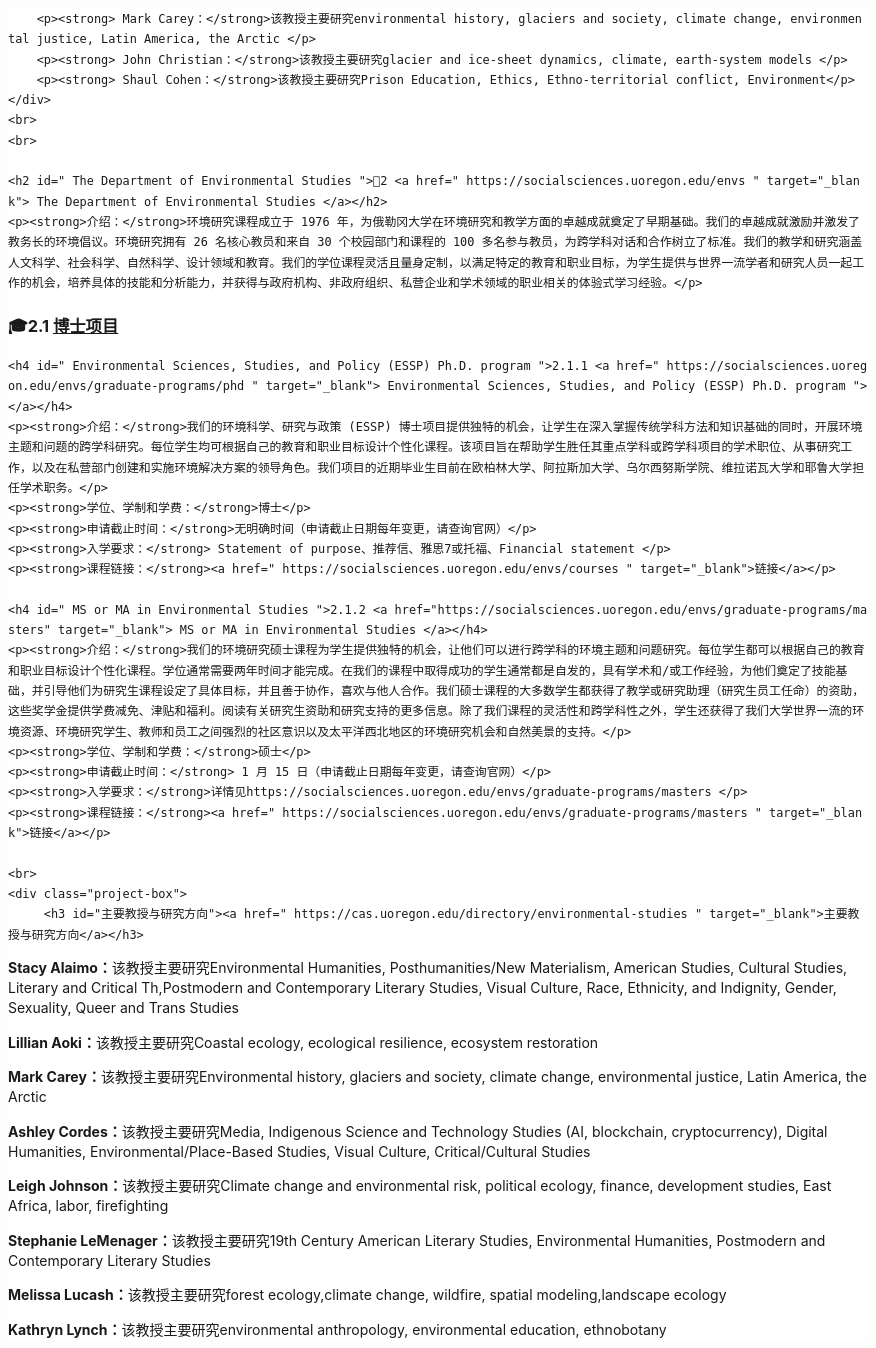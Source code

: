         <p><strong> Mark Carey：</strong>该教授主要研究environmental history, glaciers and society, climate change, environmental justice, Latin America, the Arctic </p>
        <p><strong> John Christian：</strong>该教授主要研究glacier and ice-sheet dynamics, climate, earth-system models </p>
        <p><strong> Shaul Cohen：</strong>该教授主要研究Prison Education, Ethics, Ethno-territorial conflict, Environment</p>
    </div>
    <br>
    <br>

    <h2 id=" The Department of Environmental Studies ">🏫2 <a href=" https://socialsciences.uoregon.edu/envs " target="_blank"> The Department of Environmental Studies </a></h2>
    <p><strong>介绍：</strong>环境研究课程成立于 1976 年，为俄勒冈大学在环境研究和教学方面的卓越成就奠定了早期基础。我们的卓越成就激励并激发了教务长的环境倡议。环境研究拥有 26 名核心教员和来自 30 个校园部门和课程的 100 多名参与教员，为跨学科对话和合作树立了标准。我们的教学和研究涵盖人文科学、社会科学、自然科学、设计领域和教育。我们的学位课程灵活且量身定制，以满足特定的教育和职业目标，为学生提供与世界一流学者和研究人员一起工作的机会，培养具体的技能和分析能力，并获得与政府机构、非政府组织、私营企业和学术领域的职业相关的体验式学习经验。</p>

<h3 id="博士项目">🎓2.1 <a href=" https://socialsciences.uoregon.edu/envs/graduate-programs/phd " target="_blank">博士项目</a></h3>

    <h4 id=" Environmental Sciences, Studies, and Policy (ESSP) Ph.D. program ">2.1.1 <a href=" https://socialsciences.uoregon.edu/envs/graduate-programs/phd " target="_blank"> Environmental Sciences, Studies, and Policy (ESSP) Ph.D. program "></a></h4>
    <p><strong>介绍：</strong>我们的环境科学、研究与政策 (ESSP) 博士项目提供独特的机会，让学生在深入掌握传统学科方法和知识基础的同时，开展环境主题和问题的跨学科研究。每位学生均可根据自己的教育和职业目标设计个性化课程。该项目旨在帮助学生胜任其重点学科或跨学科项目的学术职位、从事研究工作，以及在私营部门创建和实施环境解决方案的领导角色。我们项目的近期毕业生目前在欧柏林大学、阿拉斯加大学、乌尔西努斯学院、维拉诺瓦大学和耶鲁大学担任学术职务。</p>
    <p><strong>学位、学制和学费：</strong>博士</p>
    <p><strong>申请截止时间：</strong>无明确时间（申请截止日期每年变更，请查询官网）</p>
    <p><strong>入学要求：</strong> Statement of purpose、推荐信、雅思7或托福、Financial statement </p>
    <p><strong>课程链接：</strong><a href=" https://socialsciences.uoregon.edu/envs/courses " target="_blank">链接</a></p>

    <h4 id=" MS or MA in Environmental Studies ">2.1.2 <a href="https://socialsciences.uoregon.edu/envs/graduate-programs/masters" target="_blank"> MS or MA in Environmental Studies </a></h4>
    <p><strong>介绍：</strong>我们的环境研究硕士课程为学生提供独特的机会，让他们可以进行跨学科的环境主题和问题研究。每位学生都可以根据自己的教育和职业目标设计个性化课程。学位通常需要两年时间才能完成。在我们的课程中取得成功的学生通常都是自发的，具有学术和/或工作经验，为他们奠定了技能基础，并引导他们为研究生课程设定了具体目标，并且善于协作，喜欢与他人合作。我们硕士课程的大多数学生都获得了教学或研究助理（研究生员工任命）的资助，这些奖学金提供学费减免、津贴和福利。阅读有关研究生资助和研究支持的更多信息。除了我们课程的灵活性和跨学科性之外，学生还获得了我们大学世界一流的环境资源、环境研究学生、教师和员工之间强烈的社区意识以及太平洋西北地区的环境研究机会和自然美景的支持。</p>
    <p><strong>学位、学制和学费：</strong>硕士</p>
    <p><strong>申请截止时间：</strong> 1 月 15 日（申请截止日期每年变更，请查询官网）</p>
    <p><strong>入学要求：</strong>详情见https://socialsciences.uoregon.edu/envs/graduate-programs/masters </p>
    <p><strong>课程链接：</strong><a href=" https://socialsciences.uoregon.edu/envs/graduate-programs/masters " target="_blank">链接</a></p>

    <br>
    <div class="project-box">
         <h3 id="主要教授与研究方向"><a href=" https://cas.uoregon.edu/directory/environmental-studies " target="_blank">主要教授与研究方向</a></h3>
<p><strong> Stacy Alaimo：</strong>该教授主要研究Environmental Humanities, Posthumanities/New Materialism, American Studies, Cultural Studies, Literary and Critical Th,Postmodern and Contemporary Literary Studies, Visual Culture, Race, Ethnicity, and Indignity, Gender, Sexuality, Queer and Trans Studies</p>
        <p><strong> Lillian Aoki：</strong>该教授主要研究Coastal ecology, ecological resilience, ecosystem restoration </p>
        <p><strong> Mark Carey：</strong>该教授主要研究Environmental history, glaciers and society, climate change, environmental justice, Latin America, the Arctic </p>
        <p><strong> Ashley Cordes：</strong>该教授主要研究Media, Indigenous Science and Technology Studies (AI, blockchain, cryptocurrency), Digital Humanities, Environmental/Place-Based Studies, Visual Culture, Critical/Cultural Studies </p>
        <p><strong> Leigh Johnson：</strong>该教授主要研究Climate change and environmental risk, political ecology, finance, development studies, East Africa, labor, firefighting </p>
        <p><strong> Stephanie LeMenager：</strong>该教授主要研究19th Century American Literary Studies, Environmental Humanities, Postmodern and Contemporary Literary Studies </p>
        <p><strong> Melissa Lucash：</strong>该教授主要研究forest ecology,climate change, wildfire, spatial modeling,landscape ecology </p>
        <p><strong> Kathryn Lynch：</strong>该教授主要研究environmental anthropology, environmental education, ethnobotany </p>